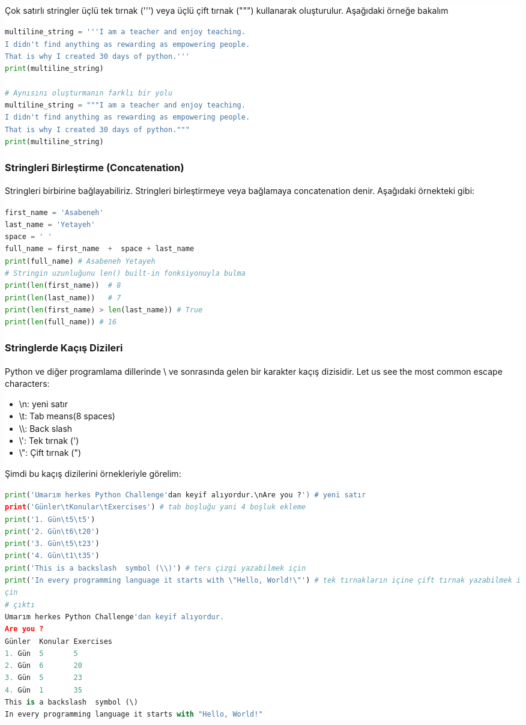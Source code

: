Çok satırlı stringler üçlü tek tırnak (''') veya üçlü çift tırnak (""") kullanarak oluşturulur. Aşağıdaki örneğe bakalım

```py
multiline_string = '''I am a teacher and enjoy teaching.
I didn't find anything as rewarding as empowering people.
That is why I created 30 days of python.'''
print(multiline_string)

# Aynısını oluşturmanın farklı bir yolu
multiline_string = """I am a teacher and enjoy teaching.
I didn't find anything as rewarding as empowering people.
That is why I created 30 days of python."""
print(multiline_string)
```

### Stringleri Birleştirme (Concatenation)

Stringleri birbirine bağlayabiliriz. Stringleri birleştirmeye veya bağlamaya concatenation denir. Aşağıdaki örnekteki gibi:

```py
first_name = 'Asabeneh'
last_name = 'Yetayeh'
space = ' '
full_name = first_name  +  space + last_name
print(full_name) # Asabeneh Yetayeh
# Stringin uzunluğunu len() built-in fonksiyonuyla bulma
print(len(first_name))  # 8
print(len(last_name))   # 7
print(len(first_name) > len(last_name)) # True
print(len(full_name)) # 16
```

### Stringlerde Kaçış Dizileri

Python ve diğer programlama dillerinde \ ve sonrasında gelen bir karakter kaçış dizisidir. Let us see the most common escape characters:

- \n: yeni satır
- \t: Tab means(8 spaces)
- \\\\: Back slash
- \\': Tek tırnak (')
- \\": Çift tırnak (")

Şimdi bu kaçış dizilerini örnekleriyle görelim:

```py
print('Umarım herkes Python Challenge'dan keyif alıyordur.\nAre you ?') # yeni satır
print('Günler\tKonular\tExercises') # tab boşluğu yani 4 boşluk ekleme 
print('1. Gün\t5\t5')
print('2. Gün\t6\t20')
print('3. Gün\t5\t23')
print('4. Gün\t1\t35')
print('This is a backslash  symbol (\\)') # ters çizgi yazabilmek için
print('In every programming language it starts with \"Hello, World!\"') # tek tırnakların içine çift tırnak yazabilmek için
# çıktı
Umarım herkes Python Challenge'dan keyif alıyordur.
Are you ?
Günler	Konular	Exercises
1. Gün	5	    5
2. Gün	6	    20
3. Gün	5	    23
4. Gün	1	    35
This is a backslash  symbol (\)
In every programming language it starts with "Hello, World!"
```